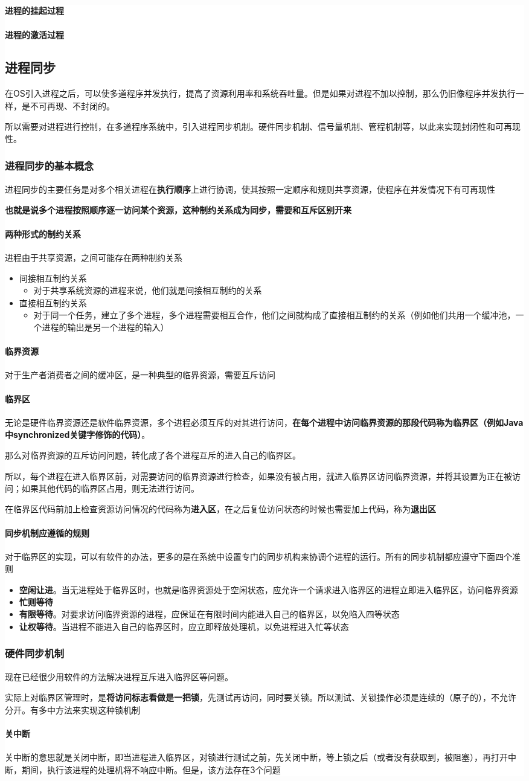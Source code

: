 #### 进程的挂起过程

#### 进程的激活过程

## 进程同步

在OS引入进程之后，可以使多道程序并发执行，提高了资源利用率和系统吞吐量。但是如果对进程不加以控制，那么仍旧像程序并发执行一样，是不可再现、不封闭的。

所以需要对进程进行控制，在多道程序系统中，引入进程同步机制。硬件同步机制、信号量机制、管程机制等，以此来实现封闭性和可再现性。

### 进程同步的基本概念

进程同步的主要任务是对多个相关进程在**执行顺序**上进行协调，使其按照一定顺序和规则共享资源，使程序在并发情况下有可再现性

**也就是说多个进程按照顺序逐一访问某个资源，这种制约关系成为同步，需要和互斥区别开来**

#### 两种形式的制约关系

进程由于共享资源，之间可能存在两种制约关系

- 间接相互制约关系
  - 对于共享系统资源的进程来说，他们就是间接相互制约的关系
- 直接相互制约关系
  - 对于同一个任务，建立了多个进程，多个进程需要相互合作，他们之间就构成了直接相互制约的关系（例如他们共用一个缓冲池，一个进程的输出是另一个进程的输入）

#### 临界资源

对于生产者消费者之间的缓冲区，是一种典型的临界资源，需要互斥访问

#### 临界区

无论是硬件临界资源还是软件临界资源，多个进程必须互斥的对其进行访问，**在每个进程中访问临界资源的那段代码称为临界区（例如Java中synchronized关键字修饰的代码）**。

那么对临界资源的互斥访问问题，转化成了各个进程互斥的进入自己的临界区。

所以，每个进程在进入临界区前，对需要访问的临界资源进行检查，如果没有被占用，就进入临界区访问临界资源，并将其设置为正在被访问；如果其他代码的临界区占用，则无法进行访问。

在临界区代码前加上检查资源访问情况的代码称为**进入区**，在之后复位访问状态的时候也需要加上代码，称为**退出区**

#### 同步机制应遵循的规则

对于临界区的实现，可以有软件的办法，更多的是在系统中设置专门的同步机构来协调个进程的运行。所有的同步机制都应遵守下面四个准则

- **空闲让进**。当无进程处于临界区时，也就是临界资源处于空闲状态，应允许一个请求进入临界区的进程立即进入临界区，访问临界资源
- **忙则等待**
- **有限等待**。对要求访问临界资源的进程，应保证在有限时间内能进入自己的临界区，以免陷入四等状态
- **让权等待**。当进程不能进入自己的临界区时，应立即释放处理机，以免进程进入忙等状态

### 硬件同步机制

现在已经很少用软件的方法解决进程互斥进入临界区等问题。

实际上对临界区管理时，是**将访问标志看做是一把锁**，先测试再访问，同时要关锁。所以测试、关锁操作必须是连续的（原子的），不允许分开。有多中方法来实现这种锁机制

#### 关中断

关中断的意思就是关闭中断，即当进程进入临界区，对锁进行测试之前，先关闭中断，等上锁之后（或者没有获取到，被阻塞），再打开中断，期间，执行该进程的处理机将不响应中断。但是，该方法存在3个问题
